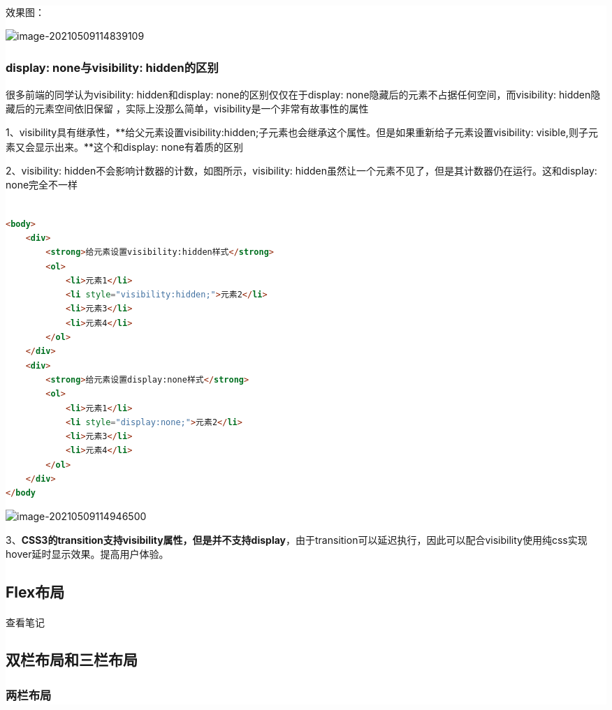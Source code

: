 效果图：

![image-20210509114839109](C:\Users\无常\AppData\Roaming\Typora\typora-user-images\image-20210509114839109.png)

### display: none与visibility: hidden的区别

很多前端的同学认为visibility: hidden和display: none的区别仅仅在于display: none隐藏后的元素不占据任何空间，而visibility: hidden隐藏后的元素空间依旧保留 ，实际上没那么简单，visibility是一个非常有故事性的属性

1、visibility具有继承性，**给父元素设置visibility:hidden;子元素也会继承这个属性。但是如果重新给子元素设置visibility: visible,则子元素又会显示出来。**这个和display: none有着质的区别

2、visibility: hidden不会影响计数器的计数，如图所示，visibility: hidden虽然让一个元素不见了，但是其计数器仍在运行。这和display: none完全不一样

```html

<body>
    <div>
        <strong>给元素设置visibility:hidden样式</strong>
        <ol>
            <li>元素1</li>
            <li style="visibility:hidden;">元素2</li>
            <li>元素3</li>
            <li>元素4</li>
        </ol>
    </div>
    <div>
        <strong>给元素设置display:none样式</strong>
        <ol>
            <li>元素1</li>
            <li style="display:none;">元素2</li>
            <li>元素3</li>
            <li>元素4</li>
        </ol>
    </div>
</body
```

![image-20210509114946500](C:\Users\无常\AppData\Roaming\Typora\typora-user-images\image-20210509114946500.png)

3、**CSS3的transition支持visibility属性，但是并不支持display**，由于transition可以延迟执行，因此可以配合visibility使用纯css实现hover延时显示效果。提高用户体验。



## Flex布局

查看笔记



## 双栏布局和三栏布局

### 两栏布局
